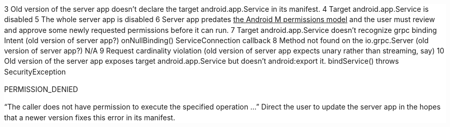  </tr>
  <tr>
   <td>3
   </td>
   <td>Old version of the server app doesn’t declare the target android.app.Service in its manifest.
   </td>
  </tr>
  <tr>
   <td>4
   </td>
   <td>Target android.app.Service is disabled
   </td>
  </tr>
  <tr>
   <td>5
   </td>
   <td>The whole server app is disabled
   </td>
  </tr>
  <tr>
   <td>6
   </td>
   <td>Server app predates <a href="https://developer.android.com/guide/topics/permissions/overview">the Android M permissions model</a> and the user must review and approve some newly requested permissions before it can run.
   </td>
  </tr>
  <tr>
   <td>7
   </td>
   <td>Target android.app.Service doesn’t recognize grpc binding Intent (old version of server app?)
   </td>
   <td>onNullBinding() ServiceConnection callback
   </td>
  </tr>
  <tr>
   <td>8
   </td>
   <td>Method not found on the io.grpc.Server (old version of server app?)
   </td>
   <td rowspan="2" >N/A
   </td>
  </tr>
  <tr>
   <td>9
   </td>
   <td>Request cardinality violation (old version of server app expects unary rather than streaming, say)
   </td>
  </tr>
  <tr>
   <td>10
   </td>
   <td>Old version of the server app exposes target android.app.Service but doesn’t android:export it.
   </td>
   <td rowspan="3" >bindService() throws SecurityException
   </td>
   <td rowspan="5" ><p>PERMISSION_DENIED<p>
“The caller does not have permission to execute the specified operation …”
   </td>
   <td>Direct the user to update the server app in the hopes that a newer version fixes this error in its manifest.
   </td>
  </tr>